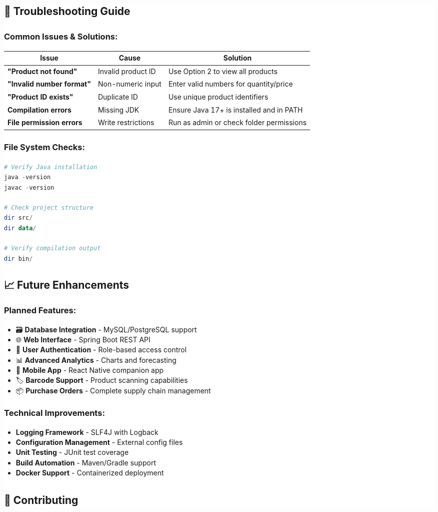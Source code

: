 ## 🐛 Troubleshooting Guide

### Common Issues & Solutions:

| Issue | Cause | Solution |
|-------|-------|----------|
| **"Product not found"** | Invalid product ID | Use Option 2 to view all products |
| **"Invalid number format"** | Non-numeric input | Enter valid numbers for quantity/price |
| **"Product ID exists"** | Duplicate ID | Use unique product identifiers |
| **Compilation errors** | Missing JDK | Ensure Java 17+ is installed and in PATH |
| **File permission errors** | Write restrictions | Run as admin or check folder permissions |

### File System Checks:
```powershell
# Verify Java installation
java -version
javac -version

# Check project structure
dir src/
dir data/

# Verify compilation output
dir bin/
```

## 📈 Future Enhancements

### Planned Features:
- 🗃️ **Database Integration** - MySQL/PostgreSQL support
- 🌐 **Web Interface** - Spring Boot REST API
- 🔐 **User Authentication** - Role-based access control
- 📊 **Advanced Analytics** - Charts and forecasting
- 📱 **Mobile App** - React Native companion app
- 🏷️ **Barcode Support** - Product scanning capabilities
- 📦 **Purchase Orders** - Complete supply chain management

### Technical Improvements:
- **Logging Framework** - SLF4J with Logback
- **Configuration Management** - External config files
- **Unit Testing** - JUnit test coverage
- **Build Automation** - Maven/Gradle support
- **Docker Support** - Containerized deployment

## 👥 Contributing
